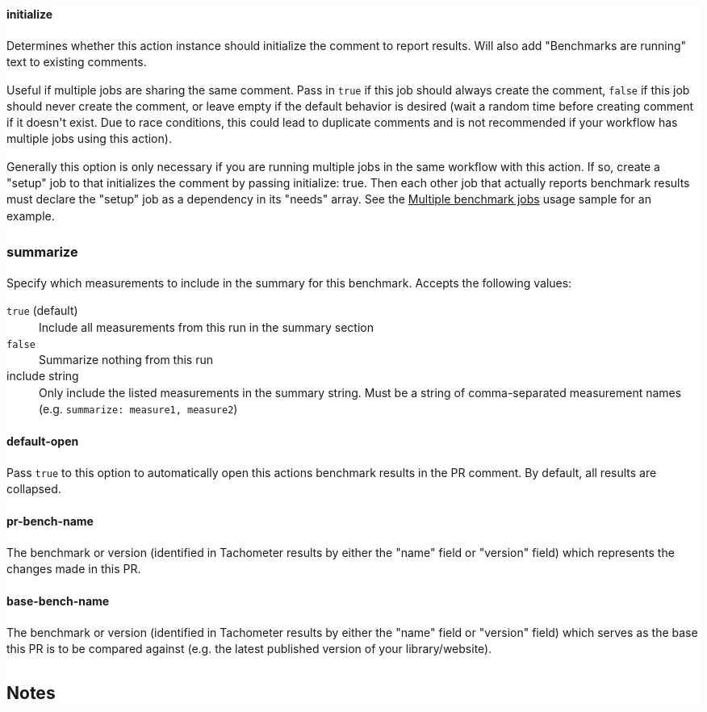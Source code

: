 #### initialize

Determines whether this action instance should initialize the comment to report
results. Will also add "Benchmarks are running" text to existing comments.

Useful if multiple jobs are sharing the same comment. Pass in `true` if
this job should always create the comment, `false` if this job should never
create the comment, or leave empty if the default behavior is desired (wait a
random time before creating comment if it doesn't exist. Due to race conditions,
this could lead to duplicate comments and is not recommended if your workflow
has multiple jobs using this action).

Generally this option is only necessary if you are running multiple jobs in the
same workflow with this action. If so, create a "setup" job to that initializes
the comment by passing initialize: true. Then each other job that actually
reports benchmark results must declare the "setup" job as a dependency in its
"needs" array. See the [Multiple benchmark jobs](#multiple-benchmark-jobs) usage
sample for an example.

### summarize

Specify which measurements to include in the summary for this benchmark. Accepts
the following values:

<dl>
  <dt><code>true</code> (default)</dt>
  <dd>Include all measurements from this run in the summary section</dd>
  <dt><code>false</code></dt>
  <dd>Summarize nothing from this run</dd>
  <dt>include string</dt>
  <dd>
		Only include the listed measurements in the summary string.
		Must be a string of comma-separated measurement names
		(e.g. <code>summarize: measure1, measure2</code>)
  </dd>
</dl>

#### default-open

Pass `true` to this option to automatically open this actions benchmark results
in the PR comment. By default, all results are collapsed.



#### pr-bench-name

The benchmark or version (identified in Tachometer results by either the "name"
field or "version" field) which represents the changes made in this PR.

#### base-bench-name

The benchmark or version (identified in Tachometer results by either the "name"
field or "version" field) which serves as the base this PR is to be compared
against (e.g. the latest published version of your library/website).

## Notes
